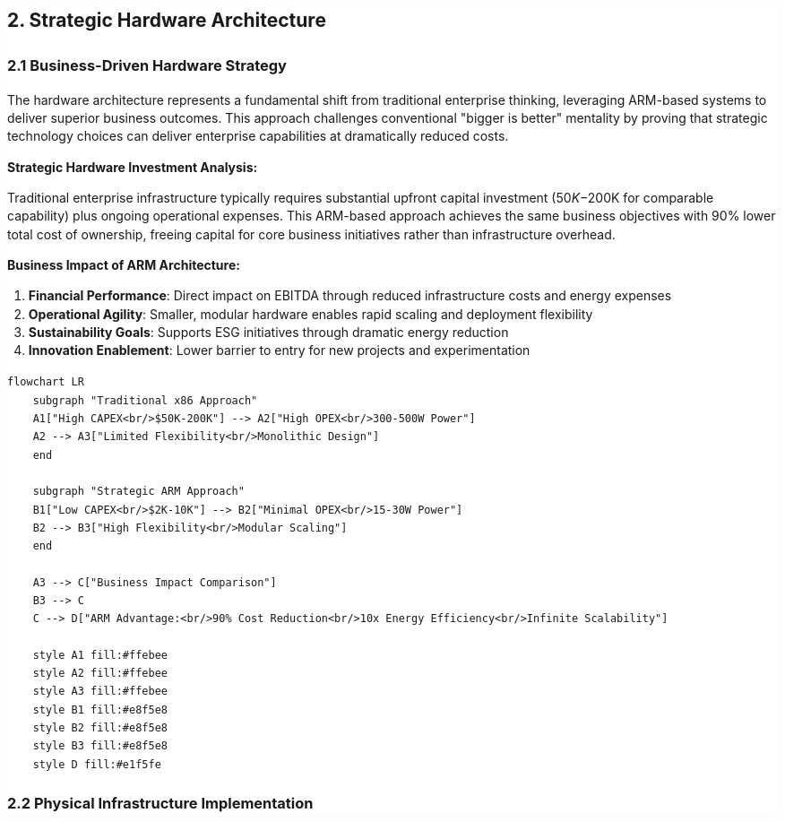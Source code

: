 
## 2. Strategic Hardware Architecture

### 2.1 Business-Driven Hardware Strategy

The hardware architecture represents a fundamental shift from traditional enterprise thinking, leveraging ARM-based systems to deliver superior business outcomes. This approach challenges conventional "bigger is better" mentality by proving that strategic technology choices can deliver enterprise capabilities at dramatically reduced costs.

**Strategic Hardware Investment Analysis:**

Traditional enterprise infrastructure typically requires substantial upfront capital investment ($50K-$200K for comparable capability) plus ongoing operational expenses. This ARM-based approach achieves the same business objectives with 90% lower total cost of ownership, freeing capital for core business initiatives rather than infrastructure overhead.

**Business Impact of ARM Architecture:**

1. **Financial Performance**: Direct impact on EBITDA through reduced infrastructure costs and energy expenses
2. **Operational Agility**: Smaller, modular hardware enables rapid scaling and deployment flexibility
3. **Sustainability Goals**: Supports ESG initiatives through dramatic energy reduction
4. **Innovation Enablement**: Lower barrier to entry for new projects and experimentation

```mermaid
flowchart LR
    subgraph "Traditional x86 Approach"
    A1["High CAPEX<br/>$50K-200K"] --> A2["High OPEX<br/>300-500W Power"]
    A2 --> A3["Limited Flexibility<br/>Monolithic Design"]
    end
    
    subgraph "Strategic ARM Approach"
    B1["Low CAPEX<br/>$2K-10K"] --> B2["Minimal OPEX<br/>15-30W Power"]
    B2 --> B3["High Flexibility<br/>Modular Scaling"]
    end
    
    A3 --> C["Business Impact Comparison"]
    B3 --> C
    C --> D["ARM Advantage:<br/>90% Cost Reduction<br/>10x Energy Efficiency<br/>Infinite Scalability"]
    
    style A1 fill:#ffebee
    style A2 fill:#ffebee
    style A3 fill:#ffebee
    style B1 fill:#e8f5e8
    style B2 fill:#e8f5e8
    style B3 fill:#e8f5e8
    style D fill:#e1f5fe
```

### 2.2 Physical Infrastructure Implementation
